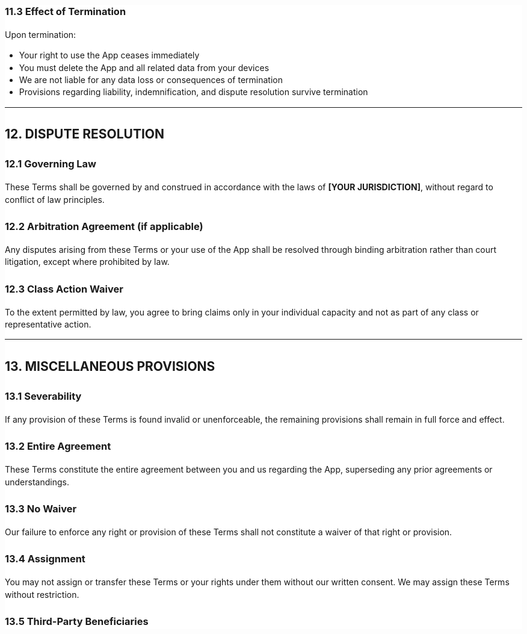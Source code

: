 ### 11.3 Effect of Termination

Upon termination:
- Your right to use the App ceases immediately
- You must delete the App and all related data from your devices
- We are not liable for any data loss or consequences of termination
- Provisions regarding liability, indemnification, and dispute resolution survive termination

---

## 12. DISPUTE RESOLUTION

### 12.1 Governing Law

These Terms shall be governed by and construed in accordance with the laws of **[YOUR JURISDICTION]**, without regard to conflict of law principles.

### 12.2 Arbitration Agreement (if applicable)

Any disputes arising from these Terms or your use of the App shall be resolved through binding arbitration rather than court litigation, except where prohibited by law.

### 12.3 Class Action Waiver

To the extent permitted by law, you agree to bring claims only in your individual capacity and not as part of any class or representative action.

---

## 13. MISCELLANEOUS PROVISIONS

### 13.1 Severability

If any provision of these Terms is found invalid or unenforceable, the remaining provisions shall remain in full force and effect.

### 13.2 Entire Agreement

These Terms constitute the entire agreement between you and us regarding the App, superseding any prior agreements or understandings.

### 13.3 No Waiver

Our failure to enforce any right or provision of these Terms shall not constitute a waiver of that right or provision.

### 13.4 Assignment

You may not assign or transfer these Terms or your rights under them without our written consent. We may assign these Terms without restriction.

### 13.5 Third-Party Beneficiaries
